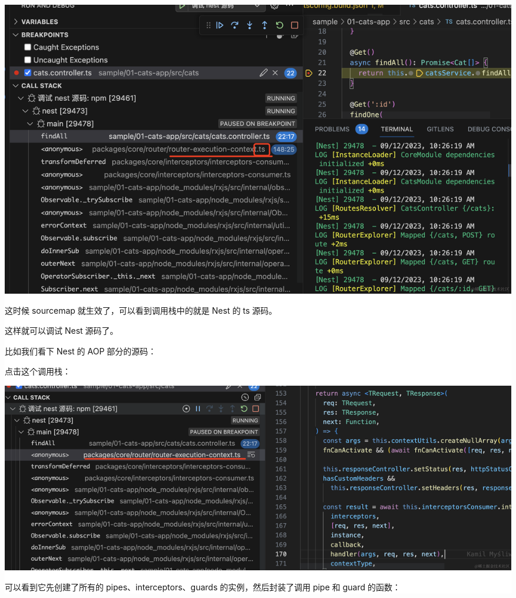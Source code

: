 ![](./images/215301ff39224b57a11c4f7956292b1c~tplv-k3u1fbpfcp-jj-mark:0:0:0:0:q75.image.png)

这时候 sourcemap 就生效了，可以看到调用栈中的就是 Nest 的 ts 源码。

这样就可以调试 Nest 源码了。

比如我们看下 Nest 的 AOP 部分的源码：

点击这个调用栈：

![image.png](./images/16875e97dd234dad83f4e704b5889638~tplv-k3u1fbpfcp-jj-mark:0:0:0:0:q75.image.png)

可以看到它先创建了所有的 pipes、interceptors、guards 的实例，然后封装了调用 pipe 和 guard 的函数：
